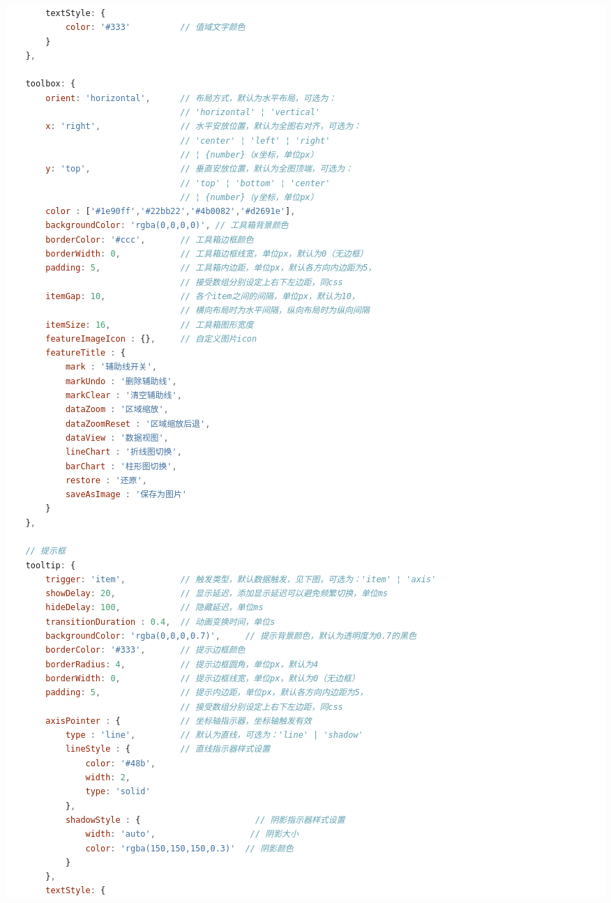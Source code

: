 ```js
        textStyle: {
            color: '#333'          // 值域文字颜色
        }
    },

    toolbox: {
        orient: 'horizontal',      // 布局方式，默认为水平布局，可选为：
                                   // 'horizontal' ¦ 'vertical'
        x: 'right',                // 水平安放位置，默认为全图右对齐，可选为：
                                   // 'center' ¦ 'left' ¦ 'right'
                                   // ¦ {number}（x坐标，单位px）
        y: 'top',                  // 垂直安放位置，默认为全图顶端，可选为：
                                   // 'top' ¦ 'bottom' ¦ 'center'
                                   // ¦ {number}（y坐标，单位px）
        color : ['#1e90ff','#22bb22','#4b0082','#d2691e'],
        backgroundColor: 'rgba(0,0,0,0)', // 工具箱背景颜色
        borderColor: '#ccc',       // 工具箱边框颜色
        borderWidth: 0,            // 工具箱边框线宽，单位px，默认为0（无边框）
        padding: 5,                // 工具箱内边距，单位px，默认各方向内边距为5，
                                   // 接受数组分别设定上右下左边距，同css
        itemGap: 10,               // 各个item之间的间隔，单位px，默认为10，
                                   // 横向布局时为水平间隔，纵向布局时为纵向间隔
        itemSize: 16,              // 工具箱图形宽度
        featureImageIcon : {},     // 自定义图片icon
        featureTitle : {
            mark : '辅助线开关',
            markUndo : '删除辅助线',
            markClear : '清空辅助线',
            dataZoom : '区域缩放',
            dataZoomReset : '区域缩放后退',
            dataView : '数据视图',
            lineChart : '折线图切换',
            barChart : '柱形图切换',
            restore : '还原',
            saveAsImage : '保存为图片'
        }
    },

    // 提示框
    tooltip: {
        trigger: 'item',           // 触发类型，默认数据触发，见下图，可选为：'item' ¦ 'axis'
        showDelay: 20,             // 显示延迟，添加显示延迟可以避免频繁切换，单位ms
        hideDelay: 100,            // 隐藏延迟，单位ms
        transitionDuration : 0.4,  // 动画变换时间，单位s
        backgroundColor: 'rgba(0,0,0,0.7)',     // 提示背景颜色，默认为透明度为0.7的黑色
        borderColor: '#333',       // 提示边框颜色
        borderRadius: 4,           // 提示边框圆角，单位px，默认为4
        borderWidth: 0,            // 提示边框线宽，单位px，默认为0（无边框）
        padding: 5,                // 提示内边距，单位px，默认各方向内边距为5，
                                   // 接受数组分别设定上右下左边距，同css
        axisPointer : {            // 坐标轴指示器，坐标轴触发有效
            type : 'line',         // 默认为直线，可选为：'line' | 'shadow'
            lineStyle : {          // 直线指示器样式设置
                color: '#48b',
                width: 2,
                type: 'solid'
            },
            shadowStyle : {                       // 阴影指示器样式设置
                width: 'auto',                   // 阴影大小
                color: 'rgba(150,150,150,0.3)'  // 阴影颜色
            }
        },
        textStyle: {
```